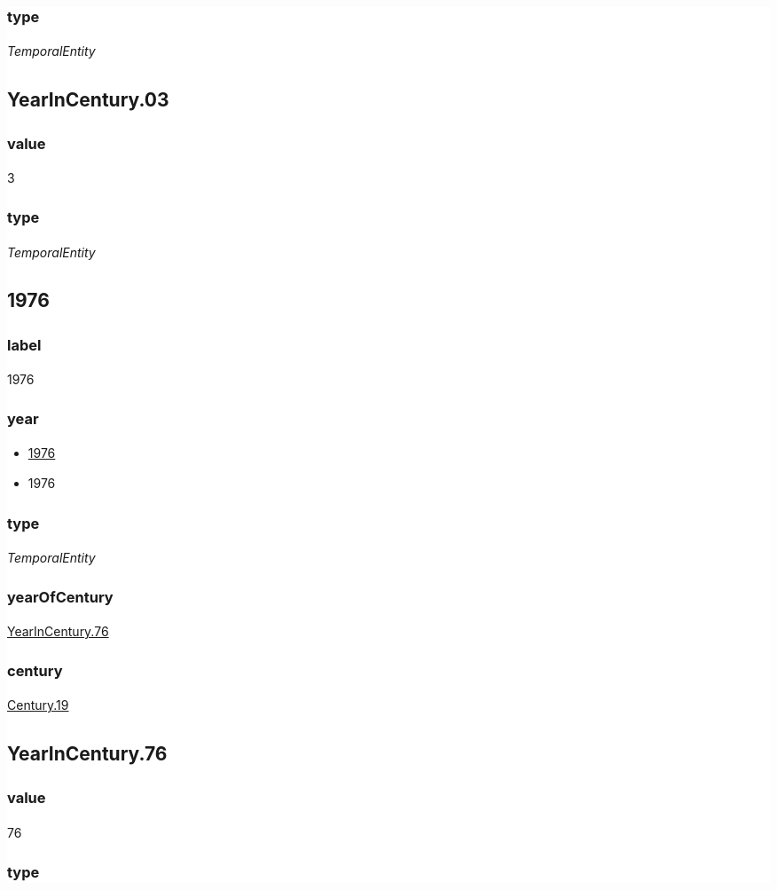 ### type


*TemporalEntity*

## YearInCentury.03

### value


3

### type


*TemporalEntity*

## 1976

### label


1976

### year

 - [1976](#1976)

 - 1976

### type


*TemporalEntity*

### yearOfCentury


[YearInCentury.76](#YearInCentury.76)

### century


[Century.19](#Century.19)

## YearInCentury.76

### value


76

### type


